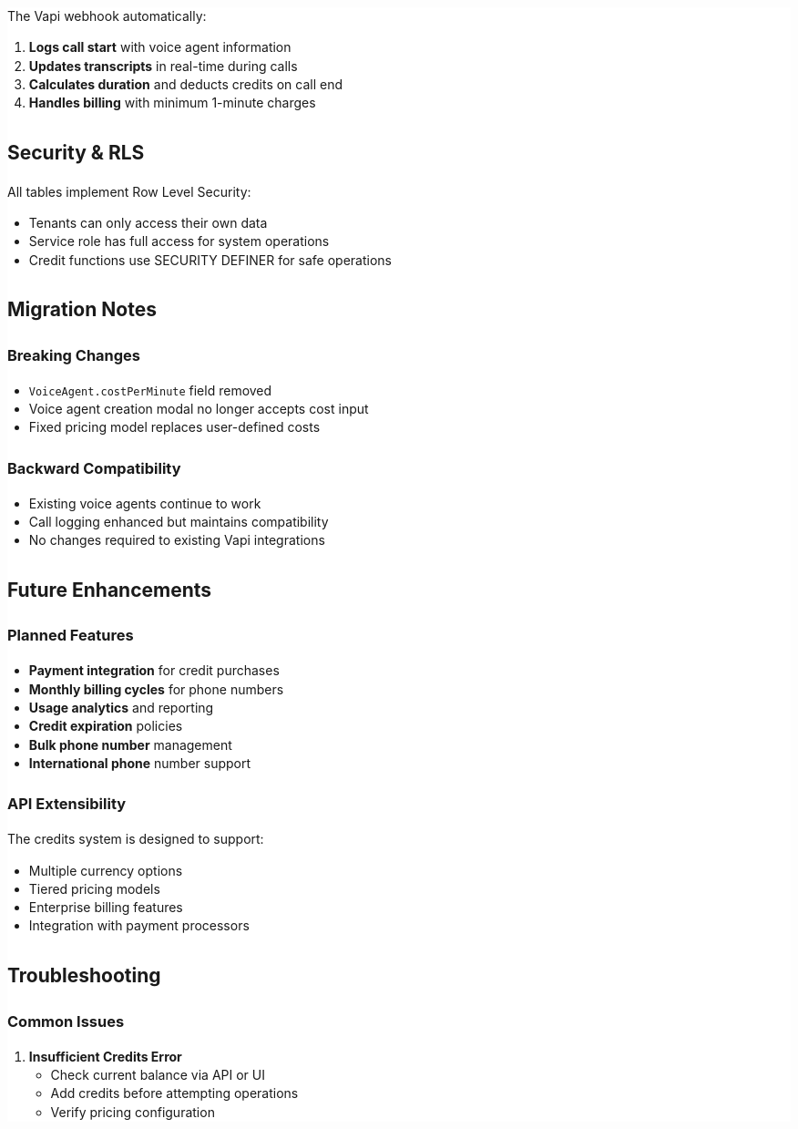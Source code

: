 The Vapi webhook automatically:
1. **Logs call start** with voice agent information
2. **Updates transcripts** in real-time during calls
3. **Calculates duration** and deducts credits on call end
4. **Handles billing** with minimum 1-minute charges

## Security & RLS

All tables implement Row Level Security:
- Tenants can only access their own data
- Service role has full access for system operations
- Credit functions use SECURITY DEFINER for safe operations

## Migration Notes

### Breaking Changes
- `VoiceAgent.costPerMinute` field removed
- Voice agent creation modal no longer accepts cost input
- Fixed pricing model replaces user-defined costs

### Backward Compatibility
- Existing voice agents continue to work
- Call logging enhanced but maintains compatibility
- No changes required to existing Vapi integrations

## Future Enhancements

### Planned Features
- **Payment integration** for credit purchases
- **Monthly billing cycles** for phone numbers
- **Usage analytics** and reporting
- **Credit expiration** policies
- **Bulk phone number** management
- **International phone** number support

### API Extensibility
The credits system is designed to support:
- Multiple currency options
- Tiered pricing models
- Enterprise billing features
- Integration with payment processors

## Troubleshooting

### Common Issues

1. **Insufficient Credits Error**
   - Check current balance via API or UI
   - Add credits before attempting operations
   - Verify pricing configuration
